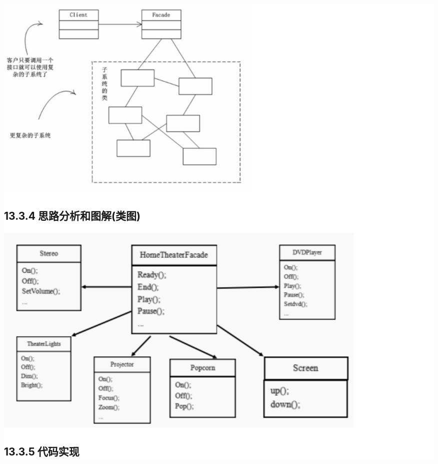 ![image-20191128001925782](images/image-20191128001925782.png)



## 13.3.4 思路分析和图解(类图) 



![image-20191128002116441](images/image-20191128002116441.png)



## 13.3.5 代码实现

